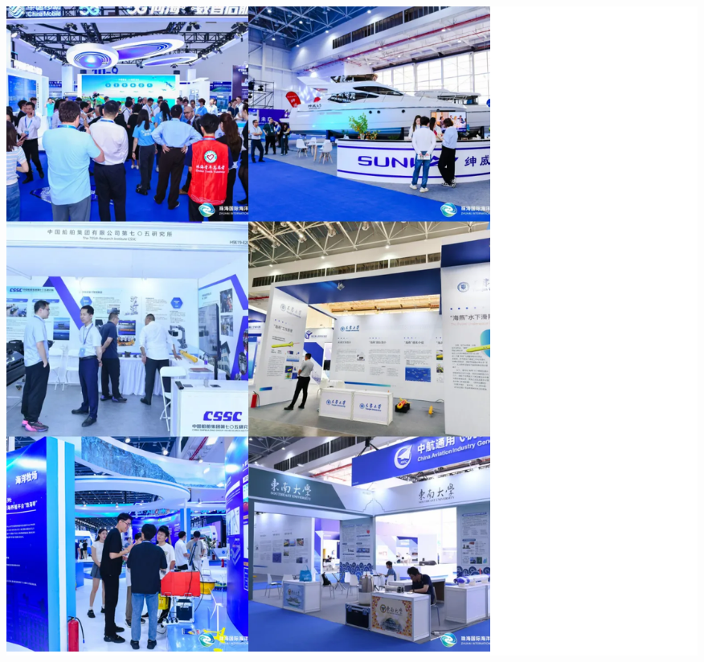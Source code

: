 <img class="center-block" style="margin:auto; width:70%;" src="/lab_images/news/gjhyznkj-1.webp" alt=""/>
<b>
</b>
</p>

